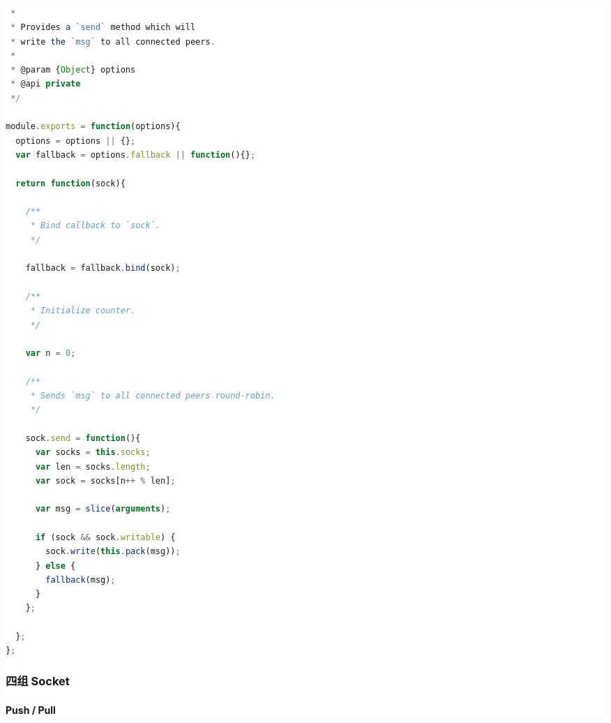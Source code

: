 ```js
 *
 * Provides a `send` method which will
 * write the `msg` to all connected peers.
 *
 * @param {Object} options
 * @api private
 */

module.exports = function(options){
  options = options || {};
  var fallback = options.fallback || function(){};

  return function(sock){

    /**
     * Bind callback to `sock`.
     */

    fallback = fallback.bind(sock);

    /**
     * Initialize counter.
     */

    var n = 0;

    /**
     * Sends `msg` to all connected peers round-robin.
     */

    sock.send = function(){
      var socks = this.socks;
      var len = socks.length;
      var sock = socks[n++ % len];

      var msg = slice(arguments);

      if (sock && sock.writable) {
        sock.write(this.pack(msg));
      } else {
        fallback(msg);
      }
    };

  };
};
```

### 四组 Socket 

#### Push / Pull
